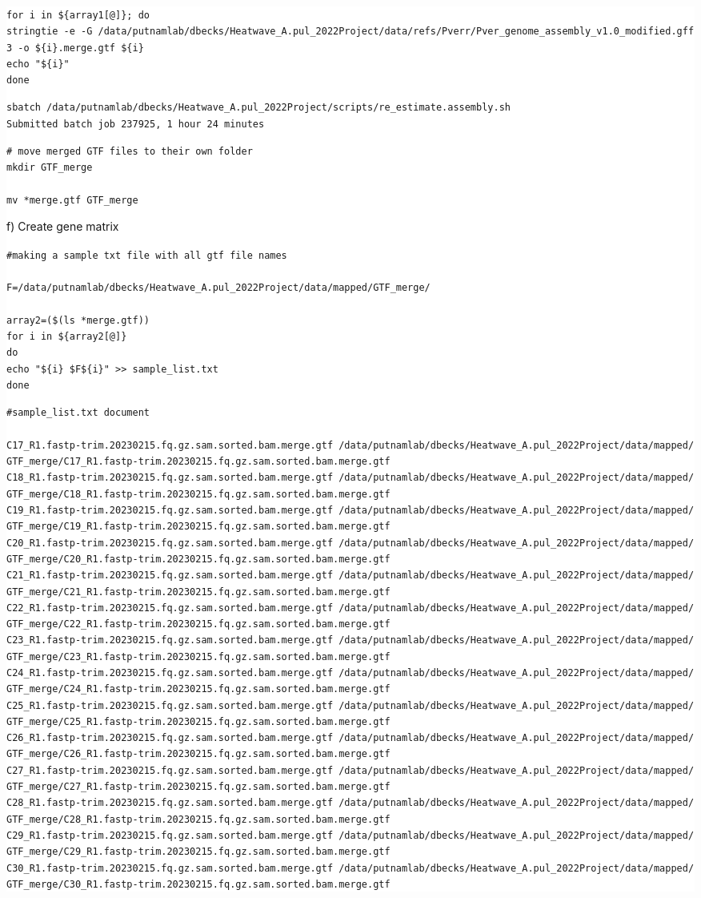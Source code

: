```
for i in ${array1[@]}; do
stringtie -e -G /data/putnamlab/dbecks/Heatwave_A.pul_2022Project/data/refs/Pverr/Pver_genome_assembly_v1.0_modified.gff3 -o ${i}.merge.gtf ${i}
echo "${i}"
done

```
```
sbatch /data/putnamlab/dbecks/Heatwave_A.pul_2022Project/scripts/re_estimate.assembly.sh
Submitted batch job 237925, 1 hour 24 minutes
```

```
# move merged GTF files to their own folder
mkdir GTF_merge

mv *merge.gtf GTF_merge

```

f) Create gene matrix


```
#making a sample txt file with all gtf file names

F=/data/putnamlab/dbecks/Heatwave_A.pul_2022Project/data/mapped/GTF_merge/

array2=($(ls *merge.gtf))
for i in ${array2[@]}
do
echo "${i} $F${i}" >> sample_list.txt
done

```
```
#sample_list.txt document

C17_R1.fastp-trim.20230215.fq.gz.sam.sorted.bam.merge.gtf /data/putnamlab/dbecks/Heatwave_A.pul_2022Project/data/mapped/GTF_merge/C17_R1.fastp-trim.20230215.fq.gz.sam.sorted.bam.merge.gtf
C18_R1.fastp-trim.20230215.fq.gz.sam.sorted.bam.merge.gtf /data/putnamlab/dbecks/Heatwave_A.pul_2022Project/data/mapped/GTF_merge/C18_R1.fastp-trim.20230215.fq.gz.sam.sorted.bam.merge.gtf
C19_R1.fastp-trim.20230215.fq.gz.sam.sorted.bam.merge.gtf /data/putnamlab/dbecks/Heatwave_A.pul_2022Project/data/mapped/GTF_merge/C19_R1.fastp-trim.20230215.fq.gz.sam.sorted.bam.merge.gtf
C20_R1.fastp-trim.20230215.fq.gz.sam.sorted.bam.merge.gtf /data/putnamlab/dbecks/Heatwave_A.pul_2022Project/data/mapped/GTF_merge/C20_R1.fastp-trim.20230215.fq.gz.sam.sorted.bam.merge.gtf
C21_R1.fastp-trim.20230215.fq.gz.sam.sorted.bam.merge.gtf /data/putnamlab/dbecks/Heatwave_A.pul_2022Project/data/mapped/GTF_merge/C21_R1.fastp-trim.20230215.fq.gz.sam.sorted.bam.merge.gtf
C22_R1.fastp-trim.20230215.fq.gz.sam.sorted.bam.merge.gtf /data/putnamlab/dbecks/Heatwave_A.pul_2022Project/data/mapped/GTF_merge/C22_R1.fastp-trim.20230215.fq.gz.sam.sorted.bam.merge.gtf
C23_R1.fastp-trim.20230215.fq.gz.sam.sorted.bam.merge.gtf /data/putnamlab/dbecks/Heatwave_A.pul_2022Project/data/mapped/GTF_merge/C23_R1.fastp-trim.20230215.fq.gz.sam.sorted.bam.merge.gtf
C24_R1.fastp-trim.20230215.fq.gz.sam.sorted.bam.merge.gtf /data/putnamlab/dbecks/Heatwave_A.pul_2022Project/data/mapped/GTF_merge/C24_R1.fastp-trim.20230215.fq.gz.sam.sorted.bam.merge.gtf
C25_R1.fastp-trim.20230215.fq.gz.sam.sorted.bam.merge.gtf /data/putnamlab/dbecks/Heatwave_A.pul_2022Project/data/mapped/GTF_merge/C25_R1.fastp-trim.20230215.fq.gz.sam.sorted.bam.merge.gtf
C26_R1.fastp-trim.20230215.fq.gz.sam.sorted.bam.merge.gtf /data/putnamlab/dbecks/Heatwave_A.pul_2022Project/data/mapped/GTF_merge/C26_R1.fastp-trim.20230215.fq.gz.sam.sorted.bam.merge.gtf
C27_R1.fastp-trim.20230215.fq.gz.sam.sorted.bam.merge.gtf /data/putnamlab/dbecks/Heatwave_A.pul_2022Project/data/mapped/GTF_merge/C27_R1.fastp-trim.20230215.fq.gz.sam.sorted.bam.merge.gtf
C28_R1.fastp-trim.20230215.fq.gz.sam.sorted.bam.merge.gtf /data/putnamlab/dbecks/Heatwave_A.pul_2022Project/data/mapped/GTF_merge/C28_R1.fastp-trim.20230215.fq.gz.sam.sorted.bam.merge.gtf
C29_R1.fastp-trim.20230215.fq.gz.sam.sorted.bam.merge.gtf /data/putnamlab/dbecks/Heatwave_A.pul_2022Project/data/mapped/GTF_merge/C29_R1.fastp-trim.20230215.fq.gz.sam.sorted.bam.merge.gtf
C30_R1.fastp-trim.20230215.fq.gz.sam.sorted.bam.merge.gtf /data/putnamlab/dbecks/Heatwave_A.pul_2022Project/data/mapped/GTF_merge/C30_R1.fastp-trim.20230215.fq.gz.sam.sorted.bam.merge.gtf
```